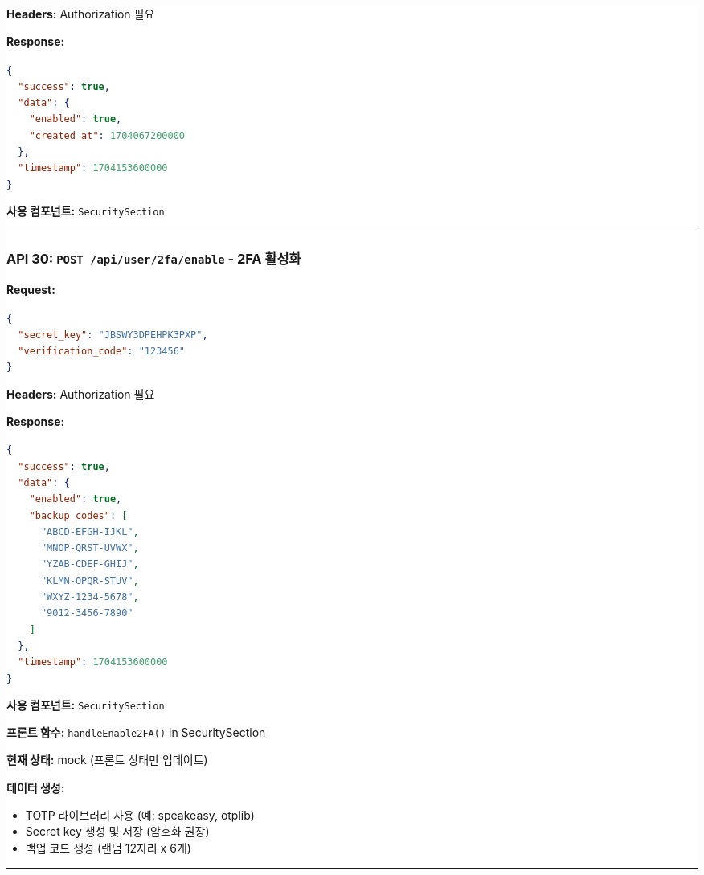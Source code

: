 **Headers:** Authorization 필요

**Response:**
```json
{
  "success": true,
  "data": {
    "enabled": true,
    "created_at": 1704067200000
  },
  "timestamp": 1704153600000
}
```

**사용 컴포넌트:** `SecuritySection`

---

### API 30: `POST /api/user/2fa/enable` - 2FA 활성화

**Request:**
```json
{
  "secret_key": "JBSWY3DPEHPK3PXP",
  "verification_code": "123456"
}
```

**Headers:** Authorization 필요

**Response:**
```json
{
  "success": true,
  "data": {
    "enabled": true,
    "backup_codes": [
      "ABCD-EFGH-IJKL",
      "MNOP-QRST-UVWX",
      "YZAB-CDEF-GHIJ",
      "KLMN-OPQR-STUV",
      "WXYZ-1234-5678",
      "9012-3456-7890"
    ]
  },
  "timestamp": 1704153600000
}
```

**사용 컴포넌트:** `SecuritySection`

**프론트 함수:** `handleEnable2FA()` in SecuritySection

**현재 상태:** mock (프론트 상태만 업데이트)

**데이터 생성:**
- TOTP 라이브러리 사용 (예: speakeasy, otplib)
- Secret key 생성 및 저장 (암호화 권장)
- 백업 코드 생성 (랜덤 12자리 x 6개)

---